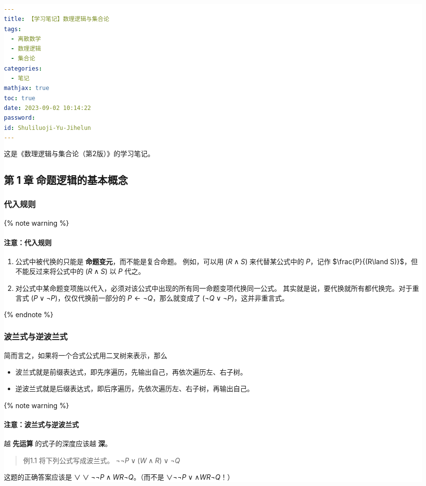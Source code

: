 ```yaml
---
title: 【学习笔记】数理逻辑与集合论
tags:
  - 离散数学
  - 数理逻辑
  - 集合论
categories:
  - 笔记
mathjax: true
toc: true
date: 2023-09-02 10:14:22
password:
id: Shuliluoji-Yu-Jihelun
---
```


这是《数理逻辑与集合论（第2版）》的学习笔记。



## 第 1 章 命题逻辑的基本概念

### 代入规则

{% note warning %}

#### 注意：代入规则

1. 公式中被代换的只能是 **命题变元**，而不能是复合命题。
   例如，可以用 $(R\land S)$ 来代替某公式中的 $P$，记作 $\frac{P}{(R\land S)}$，但不能反过来将公式中的 $(R\land S)$ 以 $P$ 代之。

2. 对公式中某命题变项施以代入，必须对该公式中出现的所有同一命题变项代换同一公式。
   其实就是说，要代换就所有都代换完。对于重言式 $(P\lor\lnot P)$，仅仅代换前一部分的 $P \gets \lnot Q$，那么就变成了 $(\lnot Q \lor \lnot P)$，这并非重言式。

{% endnote %}

### 波兰式与逆波兰式

简而言之，如果将一个合式公式用二叉树来表示，那么

- 波兰式就是前缀表达式，即先序遍历，先输出自己，再依次遍历左、右子树。

- 逆波兰式就是后缀表达式，即后序遍历，先依次遍历左、右子树，再输出自己。

{% note warning %}

#### 注意：波兰式与逆波兰式

越 **先运算** 的式子的深度应该越 **深**。

> 例1.1 将下列公式写成波兰式。
> $\lnot\lnot P \lor(W\land R)\lor \lnot Q$

这题的正确答案应该是 $\lor\lor\lnot\lnot P \land W R \lnot Q$。（而不是 $\lor\lnot\lnot P\lor\land W R \lnot Q$！）
